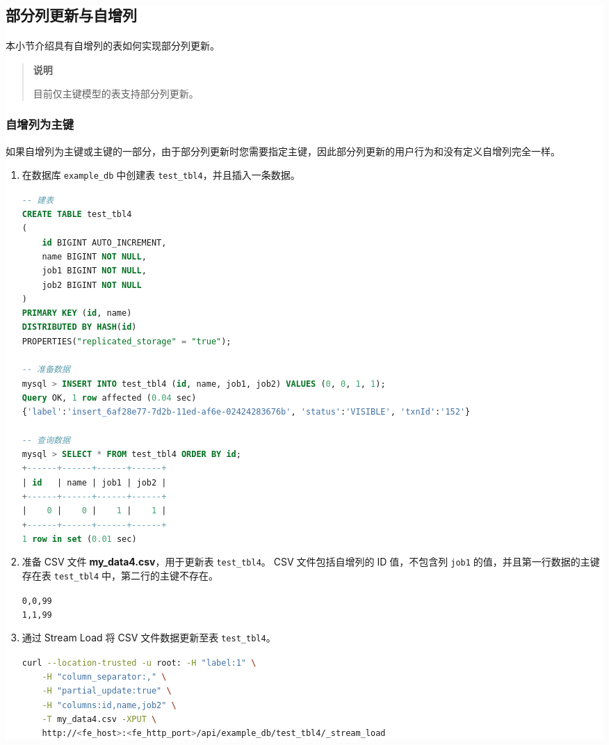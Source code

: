 ## 部分列更新与自增列

本小节介绍具有自增列的表如何实现部分列更新。

> **说明**
>
> 目前仅主键模型的表支持部分列更新。

### 自增列为主键

如果自增列为主键或主键的一部分，由于部分列更新时您需要指定主键，因此部分列更新的用户行为和没有定义自增列完全一样。

1. 在数据库 `example_db` 中创建表 `test_tbl4`，并且插入一条数据。

    ```SQL
    -- 建表
    CREATE TABLE test_tbl4
    (
        id BIGINT AUTO_INCREMENT,
        name BIGINT NOT NULL,
        job1 BIGINT NOT NULL,
        job2 BIGINT NOT NULL
    ) 
    PRIMARY KEY (id, name)
    DISTRIBUTED BY HASH(id)
    PROPERTIES("replicated_storage" = "true");

    -- 准备数据
    mysql > INSERT INTO test_tbl4 (id, name, job1, job2) VALUES (0, 0, 1, 1);
    Query OK, 1 row affected (0.04 sec)
    {'label':'insert_6af28e77-7d2b-11ed-af6e-02424283676b', 'status':'VISIBLE', 'txnId':'152'}

    -- 查询数据
    mysql > SELECT * FROM test_tbl4 ORDER BY id;
    +------+------+------+------+
    | id   | name | job1 | job2 |
    +------+------+------+------+
    |    0 |    0 |    1 |    1 |
    +------+------+------+------+
    1 row in set (0.01 sec)
    ```

2. 准备 CSV 文件 **my_data4.csv**，用于更新表 `test_tbl4`。 CSV 文件包括自增列的 ID 值，不包含列 `job1` 的值，并且第一行数据的主键存在表 `test_tbl4` 中，第二行的主键不存在。

    ```Plaintext
    0,0,99
    1,1,99
    ```

3. 通过 Stream Load 将 CSV 文件数据更新至表 `test_tbl4`。

    ```Bash
    curl --location-trusted -u root: -H "label:1" \
        -H "column_separator:," \
        -H "partial_update:true" \
        -H "columns:id,name,job2" \
        -T my_data4.csv -XPUT \
        http://<fe_host>:<fe_http_port>/api/example_db/test_tbl4/_stream_load
    ```
